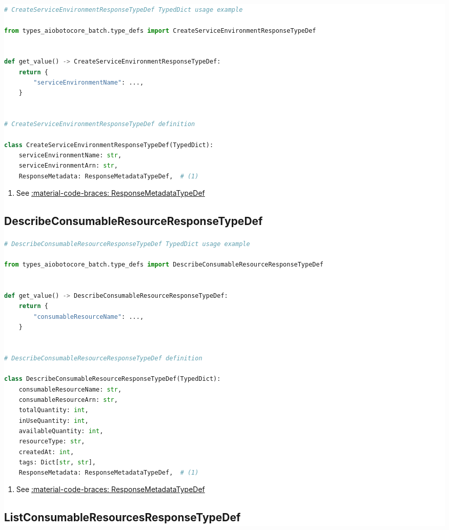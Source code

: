 ```python
# CreateServiceEnvironmentResponseTypeDef TypedDict usage example

from types_aiobotocore_batch.type_defs import CreateServiceEnvironmentResponseTypeDef


def get_value() -> CreateServiceEnvironmentResponseTypeDef:
    return {
        "serviceEnvironmentName": ...,
    }


# CreateServiceEnvironmentResponseTypeDef definition

class CreateServiceEnvironmentResponseTypeDef(TypedDict):
    serviceEnvironmentName: str,
    serviceEnvironmentArn: str,
    ResponseMetadata: ResponseMetadataTypeDef,  # (1)
```

1. See [:material-code-braces: ResponseMetadataTypeDef](./type_defs.md#responsemetadatatypedef)

## DescribeConsumableResourceResponseTypeDef

```python
# DescribeConsumableResourceResponseTypeDef TypedDict usage example

from types_aiobotocore_batch.type_defs import DescribeConsumableResourceResponseTypeDef


def get_value() -> DescribeConsumableResourceResponseTypeDef:
    return {
        "consumableResourceName": ...,
    }


# DescribeConsumableResourceResponseTypeDef definition

class DescribeConsumableResourceResponseTypeDef(TypedDict):
    consumableResourceName: str,
    consumableResourceArn: str,
    totalQuantity: int,
    inUseQuantity: int,
    availableQuantity: int,
    resourceType: str,
    createdAt: int,
    tags: Dict[str, str],
    ResponseMetadata: ResponseMetadataTypeDef,  # (1)
```

1. See [:material-code-braces: ResponseMetadataTypeDef](./type_defs.md#responsemetadatatypedef)

## ListConsumableResourcesResponseTypeDef
